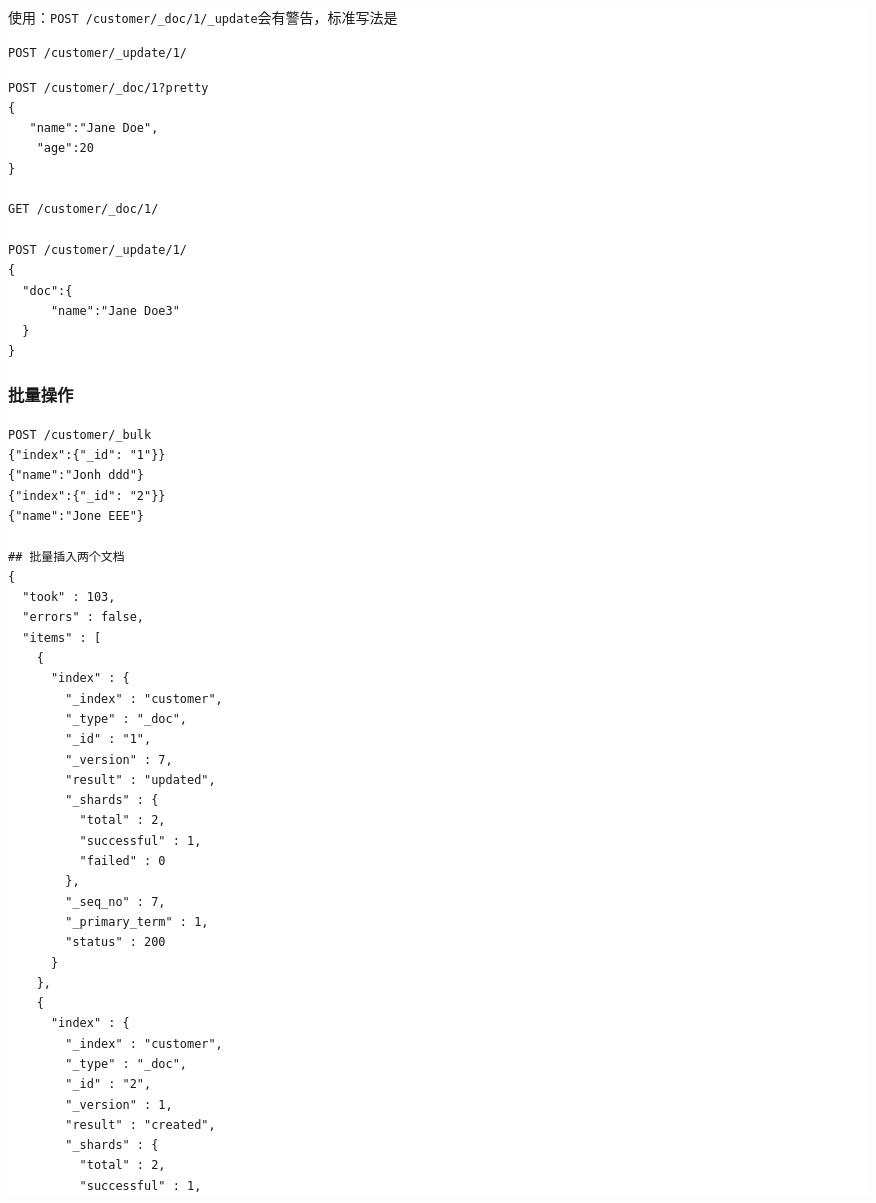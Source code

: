 使用：`POST /customer/_doc/1/_update`会有警告，标准写法是

`POST /customer/_update/1/`

```shell
POST /customer/_doc/1?pretty
{
   "name":"Jane Doe",
    "age":20
}

GET /customer/_doc/1/

POST /customer/_update/1/
{
  "doc":{
      "name":"Jane Doe3"
  }
}

```





### 批量操作

```shell
POST /customer/_bulk
{"index":{"_id": "1"}}
{"name":"Jonh ddd"}
{"index":{"_id": "2"}}
{"name":"Jone EEE"}

## 批量插入两个文档
{
  "took" : 103,
  "errors" : false,
  "items" : [
    {
      "index" : {
        "_index" : "customer",
        "_type" : "_doc",
        "_id" : "1",
        "_version" : 7,
        "result" : "updated",
        "_shards" : {
          "total" : 2,
          "successful" : 1,
          "failed" : 0
        },
        "_seq_no" : 7,
        "_primary_term" : 1,
        "status" : 200
      }
    },
    {
      "index" : {
        "_index" : "customer",
        "_type" : "_doc",
        "_id" : "2",
        "_version" : 1,
        "result" : "created",
        "_shards" : {
          "total" : 2,
          "successful" : 1,
```